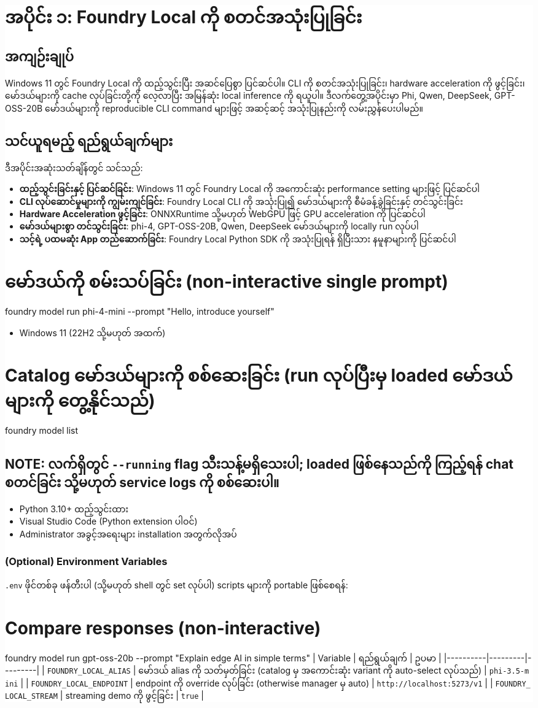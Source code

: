 
# အပိုင်း ၁: Foundry Local ကို စတင်အသုံးပြုခြင်း

## အကျဉ်းချုပ်

Windows 11 တွင် Foundry Local ကို ထည့်သွင်းပြီး အဆင်ပြေစွာ ပြင်ဆင်ပါ။ CLI ကို စတင်အသုံးပြုခြင်း၊ hardware acceleration ကို ဖွင့်ခြင်း၊ မော်ဒယ်များကို cache လုပ်ခြင်းတို့ကို လေ့လာပြီး အမြန်ဆုံး local inference ကို ရယူပါ။ ဒီလက်တွေ့အပိုင်းမှာ Phi, Qwen, DeepSeek, GPT-OSS-20B မော်ဒယ်များကို reproducible CLI command များဖြင့် အဆင့်ဆင့် အသုံးပြုနည်းကို လမ်းညွှန်ပေးပါမည်။

## သင်ယူရမည့် ရည်ရွယ်ချက်များ

ဒီအပိုင်းအဆုံးသတ်ချိန်တွင် သင်သည်:

- **ထည့်သွင်းခြင်းနှင့် ပြင်ဆင်ခြင်း**: Windows 11 တွင် Foundry Local ကို အကောင်းဆုံး performance setting များဖြင့် ပြင်ဆင်ပါ
- **CLI လုပ်ဆောင်မှုများကို ကျွမ်းကျင်ခြင်း**: Foundry Local CLI ကို အသုံးပြု၍ မော်ဒယ်များကို စီမံခန့်ခွဲခြင်းနှင့် တင်သွင်းခြင်း
- **Hardware Acceleration ဖွင့်ခြင်း**: ONNXRuntime သို့မဟုတ် WebGPU ဖြင့် GPU acceleration ကို ပြင်ဆင်ပါ
- **မော်ဒယ်များစွာ တင်သွင်းခြင်း**: phi-4, GPT-OSS-20B, Qwen, DeepSeek မော်ဒယ်များကို locally run လုပ်ပါ
- **သင့်ရဲ့ ပထမဆုံး App တည်ဆောက်ခြင်း**: Foundry Local Python SDK ကို အသုံးပြုရန် ရှိပြီးသား နမူနာများကို ပြင်ဆင်ပါ

# မော်ဒယ်ကို စမ်းသပ်ခြင်း (non-interactive single prompt)
foundry model run phi-4-mini --prompt "Hello, introduce yourself"

- Windows 11 (22H2 သို့မဟုတ် အထက်)
# Catalog မော်ဒယ်များကို စစ်ဆေးခြင်း (run လုပ်ပြီးမှ loaded မော်ဒယ်များကို တွေ့နိုင်သည်)
foundry model list
## NOTE: လက်ရှိတွင် `--running` flag သီးသန့်မရှိသေးပါ; loaded ဖြစ်နေသည်ကို ကြည့်ရန် chat စတင်ခြင်း သို့မဟုတ် service logs ကို စစ်ဆေးပါ။
- Python 3.10+ ထည့်သွင်းထား
- Visual Studio Code (Python extension ပါဝင်)
- Administrator အခွင့်အရေးများ installation အတွက်လိုအပ်

### (Optional) Environment Variables

`.env` ဖိုင်တစ်ခု ဖန်တီးပါ (သို့မဟုတ် shell တွင် set လုပ်ပါ) scripts များကို portable ဖြစ်စေရန်:
# Compare responses (non-interactive)
foundry model run gpt-oss-20b --prompt "Explain edge AI in simple terms"
| Variable | ရည်ရွယ်ချက် | ဥပမာ |
|----------|---------|---------|
| `FOUNDRY_LOCAL_ALIAS` | မော်ဒယ် alias ကို သတ်မှတ်ခြင်း (catalog မှ အကောင်းဆုံး variant ကို auto-select လုပ်သည်) | `phi-3.5-mini` |
| `FOUNDRY_LOCAL_ENDPOINT` | endpoint ကို override လုပ်ခြင်း (otherwise manager မှ auto) | `http://localhost:5273/v1` |
| `FOUNDRY_LOCAL_STREAM` | streaming demo ကို ဖွင့်ခြင်း | `true` |
